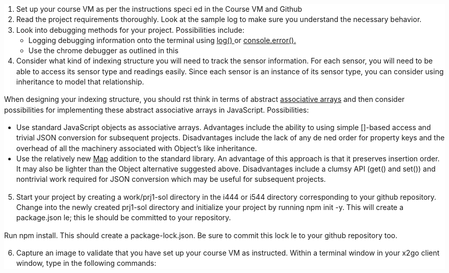 <ol>

 <li>Set up your course VM as per the instructions speci ed in the Course VM and Github</li>

 <li>Read the project requirements thoroughly. Look at the sample log to make sure you understand the necessary behavior.</li>

 <li>Look into debugging methods for your project. Possibilities include:

  <ul>

   <li>Logging debugging information onto the terminal using <a href="https://developer.mozilla.org/en-US/docs/Web/API/Console/log">log() </a>or <a href="https://developer.mozilla.org/en-US/docs/Web/API/Console/error">console.error().</a></li>

   <li>Use the chrome debugger as outlined in this</li>

  </ul></li>

 <li>Consider what kind of indexing structure you will need to track the sensor information. For each sensor, you will need to be able to access its sensor type and readings easily. Since each sensor is an instance of its sensor type, you can consider using inheritance to model that relationship.</li>

</ol>

When designing your indexing structure, you should rst think in terms of abstract <a href="https://en.wikipedia.org/wiki/Associative_array">associative arrays</a> and then consider possibilities for implementing these abstract associative arrays in JavaScript. Possibilities:

<ul>

 <li>Use standard JavaScript objects as associative arrays. Advantages include the ability to using simple []-based access and trivial JSON conversion for subsequent projects. Disadvantages include the lack of any de ned order for property keys and the overhead of all the machinery associated with Object’s like inheritance.</li>

 <li>Use the relatively new <a href="https://developer.mozilla.org/en-US/docs/Web/JavaScript/Reference/Global_Objects/Map">Map</a> addition to the standard library. An advantage of this approach is that it preserves insertion order. It may also be lighter than the Object alternative suggested above. Disadvantages include a clumsy API (get() and set()) and nontrivial work required for JSON conversion which may be useful for subsequent projects.</li>

</ul>

<ol start="5">

 <li>Start your project by creating a work/prj1-sol directory in the i444 or i544 directory corresponding to your github repository. Change into the newly created prj1-sol directory and initialize your project by running npm init -y. This will create a package.json le; this le should be committed to your repository.</li>

</ol>

Run npm install. This should create a package-lock.json. Be sure to commit this lock le to your github repository too.

<ol start="6">

 <li>Capture an image to validate that you have set up your course VM as instructed. Within a terminal window in your x2go client window, type in the following commands:</li>
